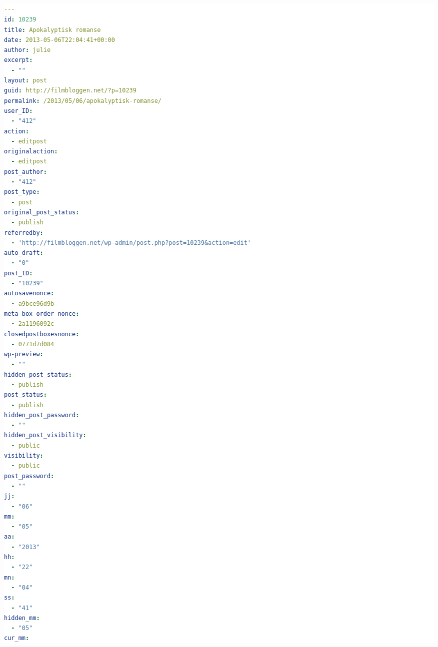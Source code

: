 ```yaml
---
id: 10239
title: Apokalyptisk romanse
date: 2013-05-06T22:04:41+00:00
author: julie
excerpt:
  - ""
layout: post
guid: http://filmbloggen.net/?p=10239
permalink: /2013/05/06/apokalyptisk-romanse/
user_ID:
  - "412"
action:
  - editpost
originalaction:
  - editpost
post_author:
  - "412"
post_type:
  - post
original_post_status:
  - publish
referredby:
  - 'http://filmbloggen.net/wp-admin/post.php?post=10239&action=edit'
auto_draft:
  - "0"
post_ID:
  - "10239"
autosavenonce:
  - a9bce96d9b
meta-box-order-nonce:
  - 2a1196092c
closedpostboxesnonce:
  - 0771d7d084
wp-preview:
  - ""
hidden_post_status:
  - publish
post_status:
  - publish
hidden_post_password:
  - ""
hidden_post_visibility:
  - public
visibility:
  - public
post_password:
  - ""
jj:
  - "06"
mm:
  - "05"
aa:
  - "2013"
hh:
  - "22"
mn:
  - "04"
ss:
  - "41"
hidden_mm:
  - "05"
cur_mm:
```